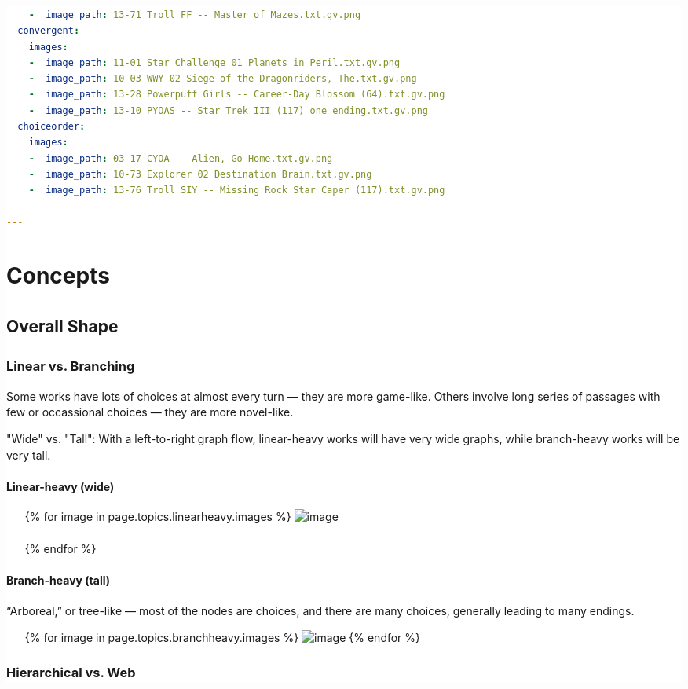 ```yaml
    -  image_path: 13-71 Troll FF -- Master of Mazes.txt.gv.png
  convergent:
    images:
    -  image_path: 11-01 Star Challenge 01 Planets in Peril.txt.gv.png
    -  image_path: 10-03 WWY 02 Siege of the Dragonriders, The.txt.gv.png
    -  image_path: 13-28 Powerpuff Girls -- Career-Day Blossom (64).txt.gv.png
    -  image_path: 13-10 PYOAS -- Star Trek III (117) one ending.txt.gv.png
  choiceorder:
    images:
    -  image_path: 03-17 CYOA -- Alien, Go Home.txt.gv.png
    -  image_path: 10-73 Explorer 02 Destination Brain.txt.gv.png
    -  image_path: 13-76 Troll SIY -- Missing Rock Star Caper (117).txt.gv.png

---
```


# Concepts

## Overall Shape

### Linear vs. Branching

Some works have lots of choices at almost every turn &#8212; they are more game-like. Others involve long series of passages with few or occassional choices &#8212; they are more novel-like.

"Wide" vs. "Tall": With a left-to-right graph flow, linear-heavy works will have very wide graphs, while branch-heavy works will be very tall.

#### Linear-heavy (wide)

<ul class="photo-gallery">
  {% for image in page.topics.linearheavy.images %}
    <a href="{{ site.baseurl }}/assets/illustrations/images/{{ image.image_path }}"><img src="{{ site.baseurl }}/assets/illustrations/thumbs/{{ image.image_path }}" alt="image" onload="this.width/=2;this.onload=null;"/></a>
	<br><br>
  {% endfor %}
</ul>

#### Branch-heavy (tall)

&#8220;Arboreal,&#8221; or tree-like &#8212; most of the nodes are choices, and there are many choices, generally leading to many endings.

<ul class="photo-gallery">
  {% for image in page.topics.branchheavy.images %}
    <a href="{{ site.baseurl }}/assets/illustrations/images/{{ image.image_path }}"><img src="{{ site.baseurl }}/assets/illustrations/thumbs/{{ image.image_path }}" alt="image" onload="this.width/=2;this.onload=null;"/></a>
  {% endfor %}
</ul>

### Hierarchical vs. Web
